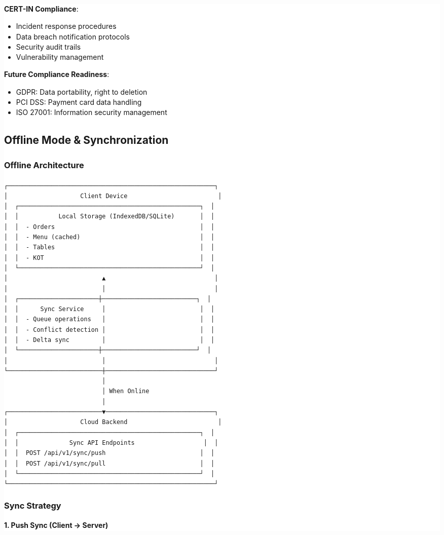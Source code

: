 **CERT-IN Compliance**:
- Incident response procedures
- Data breach notification protocols
- Security audit trails
- Vulnerability management

**Future Compliance Readiness**:
- GDPR: Data portability, right to deletion
- PCI DSS: Payment card data handling
- ISO 27001: Information security management


## Offline Mode & Synchronization

### Offline Architecture

```
┌─────────────────────────────────────────────────────────┐
│                    Client Device                         │
│  ┌──────────────────────────────────────────────────┐  │
│  │           Local Storage (IndexedDB/SQLite)       │  │
│  │  - Orders                                        │  │
│  │  - Menu (cached)                                 │  │
│  │  - Tables                                        │  │
│  │  - KOT                                           │  │
│  └──────────────────────────────────────────────────┘  │
│                          ▲                              │
│                          │                              │
│  ┌──────────────────────┼──────────────────────────┐  │
│  │      Sync Service     │                          │  │
│  │  - Queue operations   │                          │  │
│  │  - Conflict detection │                          │  │
│  │  - Delta sync         │                          │  │
│  └──────────────────────┼──────────────────────────┘  │
│                          │                              │
└──────────────────────────┼──────────────────────────────┘
                           │
                           │ When Online
                           │
┌──────────────────────────▼──────────────────────────────┐
│                    Cloud Backend                         │
│  ┌──────────────────────────────────────────────────┐  │
│  │              Sync API Endpoints                   │  │
│  │  POST /api/v1/sync/push                          │  │
│  │  POST /api/v1/sync/pull                          │  │
│  └──────────────────────────────────────────────────┘  │
└─────────────────────────────────────────────────────────┘
```

### Sync Strategy

**1. Push Sync (Client → Server)**
